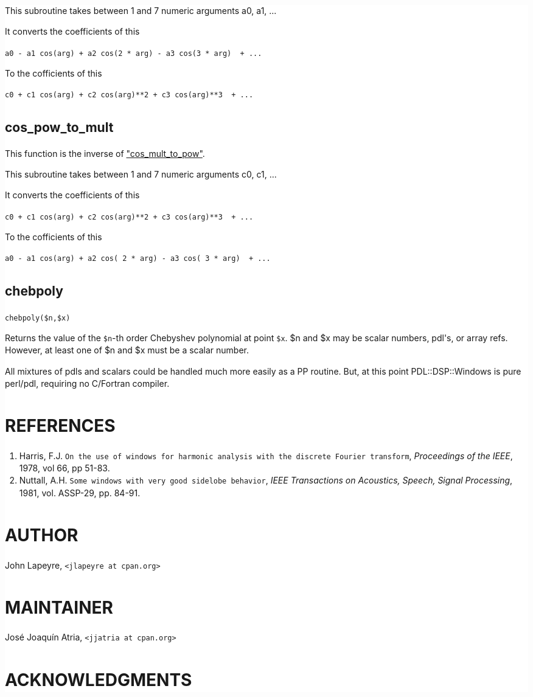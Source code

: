 This subroutine takes between 1 and 7 numeric arguments  a0, a1, ...

It converts the coefficients of this

    a0 - a1 cos(arg) + a2 cos(2 * arg) - a3 cos(3 * arg)  + ...

To the cofficients of this

    c0 + c1 cos(arg) + c2 cos(arg)**2 + c3 cos(arg)**3  + ...

## cos\_pow\_to\_mult

This function is the inverse of ["cos\_mult\_to\_pow"](#cos_mult_to_pow).

This subroutine takes between 1 and 7 numeric arguments  c0, c1, ...

It converts the coefficients of this

    c0 + c1 cos(arg) + c2 cos(arg)**2 + c3 cos(arg)**3  + ...

To the cofficients of this

    a0 - a1 cos(arg) + a2 cos( 2 * arg) - a3 cos( 3 * arg)  + ...

## chebpoly

    chebpoly($n,$x)

Returns the value of the `$n`-th order Chebyshev polynomial at point `$x`.
$n and $x may be scalar numbers, pdl's, or array refs. However, at least one
of $n and $x must be a scalar number.

All mixtures of pdls and scalars could be handled much more easily as a PP
routine. But, at this point PDL::DSP::Windows is pure perl/pdl, requiring no
C/Fortran compiler.

# REFERENCES

1. Harris, F.J. `On the use of windows for harmonic analysis with the discrete
Fourier transform`, _Proceedings of the IEEE_, 1978, vol 66, pp 51-83.
2. Nuttall, A.H. `Some windows with very good sidelobe behavior`, _IEEE
Transactions on Acoustics, Speech, Signal Processing_, 1981, vol. ASSP-29,
pp. 84-91.

# AUTHOR

John Lapeyre, `<jlapeyre at cpan.org>`

# MAINTAINER

José Joaquín Atria, `<jjatria at cpan.org>`

# ACKNOWLEDGMENTS
